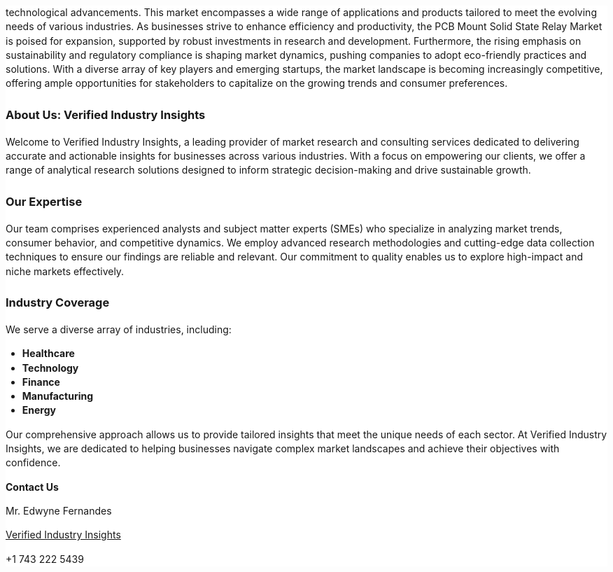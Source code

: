 technological advancements. This market encompasses a wide range of applications and products tailored to meet the evolving needs of various industries. As businesses strive to enhance efficiency and productivity, the PCB Mount Solid State Relay Market is poised for expansion, supported by robust investments in research and development. Furthermore, the rising emphasis on sustainability and regulatory compliance is shaping market dynamics, pushing companies to adopt eco-friendly practices and solutions. With a diverse array of key players and emerging startups, the market landscape is becoming increasingly competitive, offering ample opportunities for stakeholders to capitalize on the growing trends and consumer preferences.</p><h3>About Us: Verified Industry Insights</h3><p>Welcome to Verified Industry Insights, a leading provider of market research and consulting services dedicated to delivering accurate and actionable insights for businesses across various industries. With a focus on empowering our clients, we offer a range of analytical research solutions designed to inform strategic decision-making and drive sustainable growth.</p><h3>Our Expertise</h3><p>Our team comprises experienced analysts and subject matter experts (SMEs) who specialize in analyzing market trends, consumer behavior, and competitive dynamics. We employ advanced research methodologies and cutting-edge data collection techniques to ensure our findings are reliable and relevant. Our commitment to quality enables us to explore high-impact and niche markets effectively.</p><h3>Industry Coverage</h3><p>We serve a diverse array of industries, including:</p><ul><li><strong>Healthcare</strong></li><li><strong>Technology</strong></li><li><strong>Finance</strong></li><li><strong>Manufacturing</strong></li><li><strong>Energy</strong></li></ul><p>Our comprehensive approach allows us to provide tailored insights that meet the unique needs of each sector. At Verified Industry Insights, we are dedicated to helping businesses navigate complex market landscapes and achieve their objectives with confidence.</p><p><strong>Contact Us</strong></p><p>Mr. Edwyne Fernandes</p><p><a href="https://www.verifiedindustryinsights.com/">Verified Industry Insights</a></p><p>+1 743 222 5439</p>
